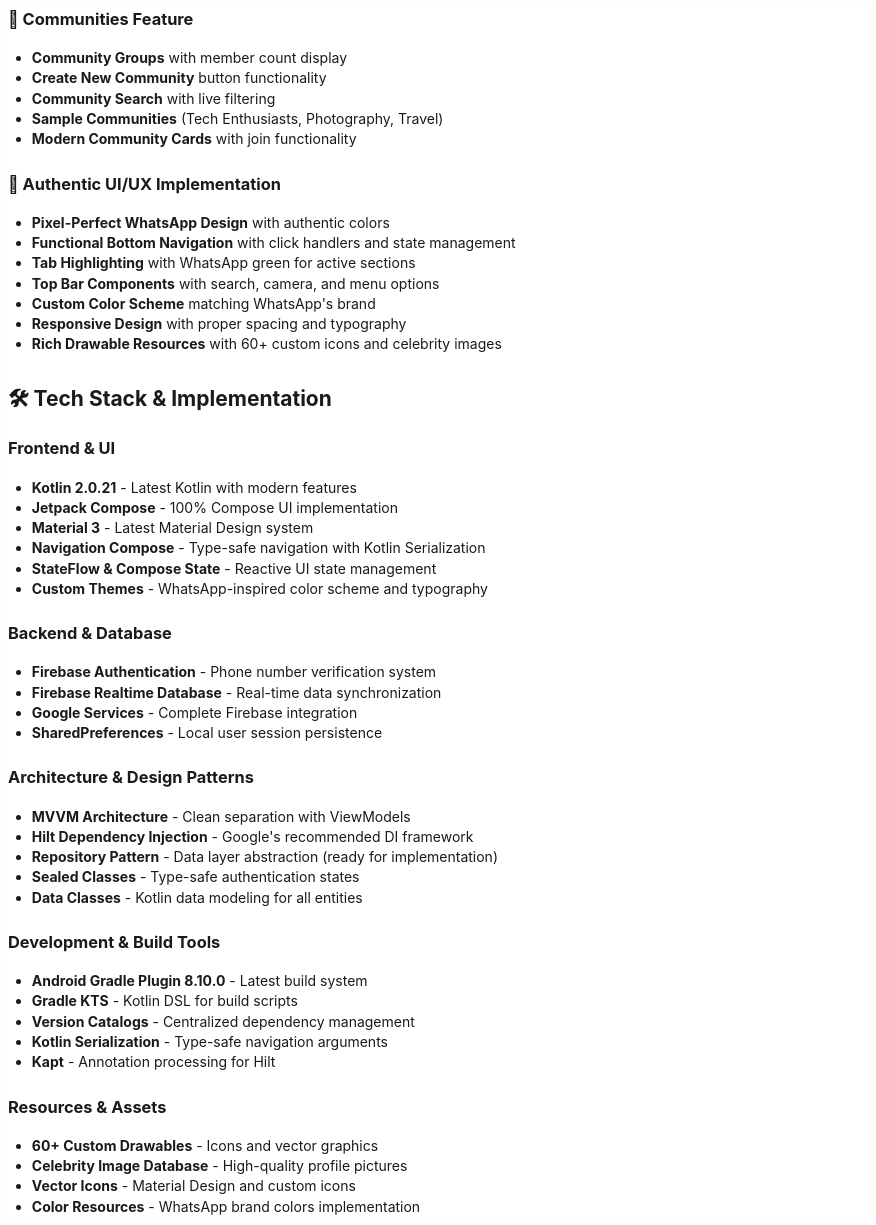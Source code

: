 ### 👥 Communities Feature
- **Community Groups** with member count display
- **Create New Community** button functionality
- **Community Search** with live filtering
- **Sample Communities** (Tech Enthusiasts, Photography, Travel)
- **Modern Community Cards** with join functionality

### 🎨 Authentic UI/UX Implementation
- **Pixel-Perfect WhatsApp Design** with authentic colors
- **Functional Bottom Navigation** with click handlers and state management
- **Tab Highlighting** with WhatsApp green for active sections
- **Top Bar Components** with search, camera, and menu options
- **Custom Color Scheme** matching WhatsApp's brand
- **Responsive Design** with proper spacing and typography
- **Rich Drawable Resources** with 60+ custom icons and celebrity images

## 🛠️ Tech Stack & Implementation

### **Frontend & UI**
- **Kotlin 2.0.21** - Latest Kotlin with modern features
- **Jetpack Compose** - 100% Compose UI implementation
- **Material 3** - Latest Material Design system
- **Navigation Compose** - Type-safe navigation with Kotlin Serialization
- **StateFlow & Compose State** - Reactive UI state management
- **Custom Themes** - WhatsApp-inspired color scheme and typography

### **Backend & Database**
- **Firebase Authentication** - Phone number verification system
- **Firebase Realtime Database** - Real-time data synchronization
- **Google Services** - Complete Firebase integration
- **SharedPreferences** - Local user session persistence

### **Architecture & Design Patterns**
- **MVVM Architecture** - Clean separation with ViewModels
- **Hilt Dependency Injection** - Google's recommended DI framework
- **Repository Pattern** - Data layer abstraction (ready for implementation)
- **Sealed Classes** - Type-safe authentication states
- **Data Classes** - Kotlin data modeling for all entities

### **Development & Build Tools**
- **Android Gradle Plugin 8.10.0** - Latest build system
- **Gradle KTS** - Kotlin DSL for build scripts
- **Version Catalogs** - Centralized dependency management
- **Kotlin Serialization** - Type-safe navigation arguments
- **Kapt** - Annotation processing for Hilt

### **Resources & Assets**
- **60+ Custom Drawables** - Icons and vector graphics
- **Celebrity Image Database** - High-quality profile pictures
- **Vector Icons** - Material Design and custom icons
- **Color Resources** - WhatsApp brand colors implementation
